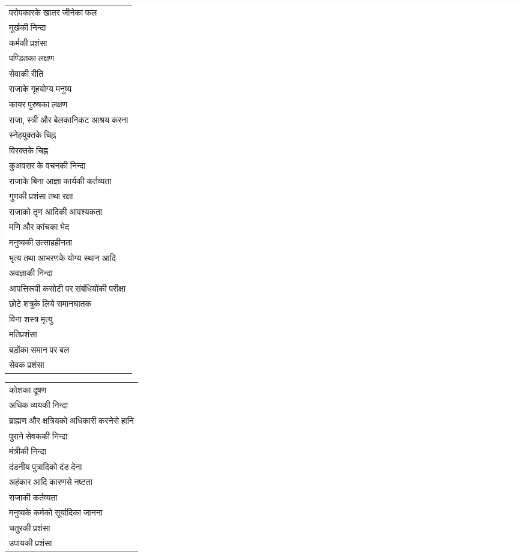 |                                         |
|-----------------------------------------|
| परोपकारके खातर जीनेका फल                |
| मूर्खकी निन्दा                          |
| कर्मकी प्रशंसा                          |
| पण्डितका लक्षण                          |
| सेवाकी रीति                             |
| राजाके गृहयोग्य मनुष्य                  |
| कायर पुरुषका लक्षण                      |
| राजा, स्त्री और बेलकानिकट आश्रय करना   |
| स्नेहयुक्तके चिह्न                      |
| विरक्तके चिह्न                          |
| कुअवसर के वचनकी निन्दा                  |
| राजाके बिना आज्ञा कार्यकी कर्तव्यता     |
| गुणकी प्रशंसा तथा रक्षा                 |
| राजाको तृण आदिकी आवश्यकता               |
| मणि और कांचका भेद                       |
| मनुष्यकी उत्साहहीनता                    |
| भृत्य तथा आभरणके योग्य स्थान आदि       |
| अवज्ञाकी निन्दा                         |
| आपत्तिरूपी कसोटी पर संबंधियोंकी परीक्षा |
| छोटे शत्रुके लिये समानघातक              |
| विना शस्त्र मृत्यु                      |
| मतिप्रशंसा                              |
| बड़ोंका समान पर बल                       |
| सेवक प्रशंसा                            |

|                                             |
|---------------------------------------------|
| कोशका दूषण                                |
| अधिक व्ययकी निन्दा                          |
| ब्राह्मण और क्षत्रियको अधिकारी करनेसे हानि |
| पुराने सेवककी निन्दा                        |
| मंत्रीकी निन्दा                             |
| दंडनीय पुत्रादिको दंड देना                  |
| अहंकार आदि कारणसे नष्टता                    |
| राजाकी कर्तव्यता                            |
| मनुष्यके कर्मको सूर्यादिका जानना            |
| चतुरकी प्रशंसा                              |
| उपायकी प्रशंसा                              |